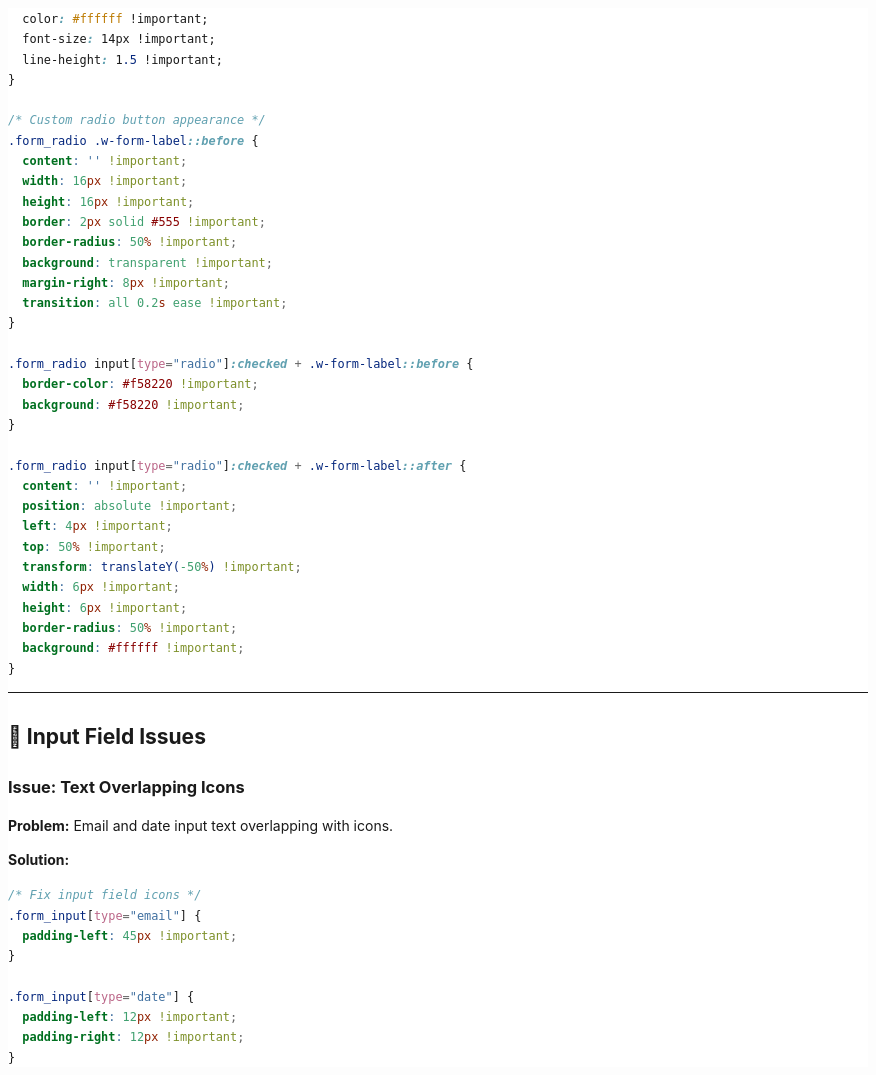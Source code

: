 ```css
  color: #ffffff !important;
  font-size: 14px !important;
  line-height: 1.5 !important;
}

/* Custom radio button appearance */
.form_radio .w-form-label::before {
  content: '' !important;
  width: 16px !important;
  height: 16px !important;
  border: 2px solid #555 !important;
  border-radius: 50% !important;
  background: transparent !important;
  margin-right: 8px !important;
  transition: all 0.2s ease !important;
}

.form_radio input[type="radio"]:checked + .w-form-label::before {
  border-color: #f58220 !important;
  background: #f58220 !important;
}

.form_radio input[type="radio"]:checked + .w-form-label::after {
  content: '' !important;
  position: absolute !important;
  left: 4px !important;
  top: 50% !important;
  transform: translateY(-50%) !important;
  width: 6px !important;
  height: 6px !important;
  border-radius: 50% !important;
  background: #ffffff !important;
}
```

---

## 📝 Input Field Issues

### Issue: Text Overlapping Icons
**Problem:** Email and date input text overlapping with icons.

**Solution:**
```css
/* Fix input field icons */
.form_input[type="email"] {
  padding-left: 45px !important;
}

.form_input[type="date"] {
  padding-left: 12px !important;
  padding-right: 12px !important;
}
```
